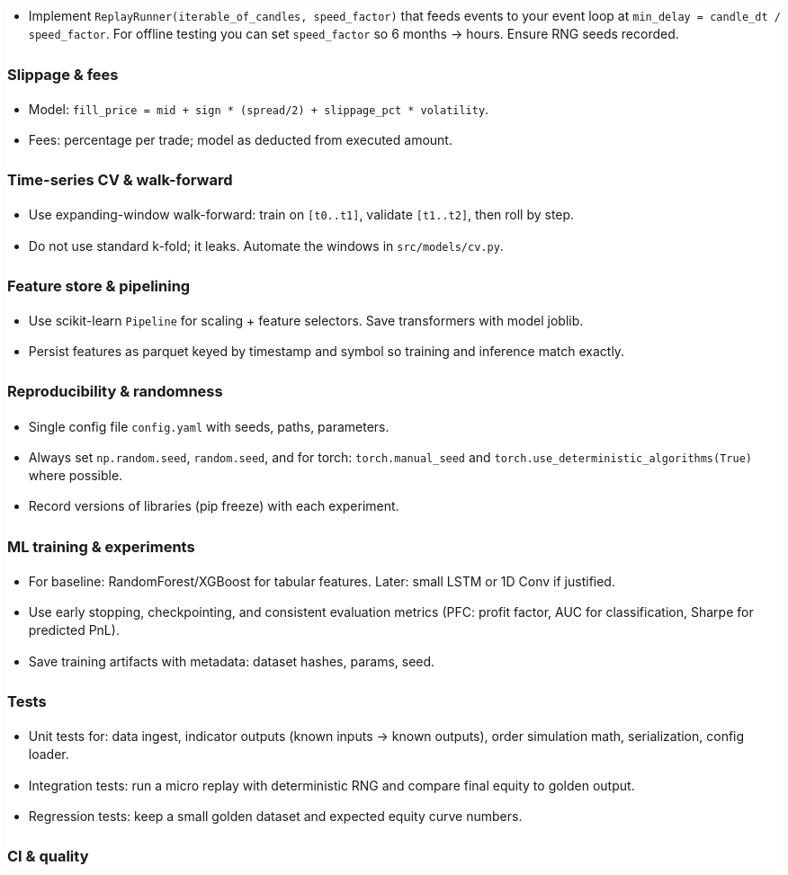 - Implement `ReplayRunner(iterable_of_candles, speed_factor)` that feeds events to your event loop at `min_delay = candle_dt / speed_factor`. For offline testing you can set `speed_factor` so 6 months -> hours. Ensure RNG seeds recorded.
    

### Slippage & fees

- Model: `fill_price = mid + sign * (spread/2) + slippage_pct * volatility`.
    
- Fees: percentage per trade; model as deducted from executed amount.
    

### Time-series CV & walk-forward

- Use expanding-window walk-forward: train on `[t0..t1]`, validate `[t1..t2]`, then roll by step.
    
- Do not use standard k-fold; it leaks. Automate the windows in `src/models/cv.py`.
    

### Feature store & pipelining

- Use scikit-learn `Pipeline` for scaling + feature selectors. Save transformers with model joblib.
    
- Persist features as parquet keyed by timestamp and symbol so training and inference match exactly.
    

### Reproducibility & randomness

- Single config file `config.yaml` with seeds, paths, parameters.
    
- Always set `np.random.seed`, `random.seed`, and for torch: `torch.manual_seed` and `torch.use_deterministic_algorithms(True)` where possible.
    
- Record versions of libraries (pip freeze) with each experiment.
    

### ML training & experiments

- For baseline: RandomForest/XGBoost for tabular features. Later: small LSTM or 1D Conv if justified.
    
- Use early stopping, checkpointing, and consistent evaluation metrics (PFC: profit factor, AUC for classification, Sharpe for predicted PnL).
    
- Save training artifacts with metadata: dataset hashes, params, seed.
    

### Tests

- Unit tests for: data ingest, indicator outputs (known inputs → known outputs), order simulation math, serialization, config loader.
    
- Integration tests: run a micro replay with deterministic RNG and compare final equity to golden output.
    
- Regression tests: keep a small golden dataset and expected equity curve numbers.
    

### CI & quality
